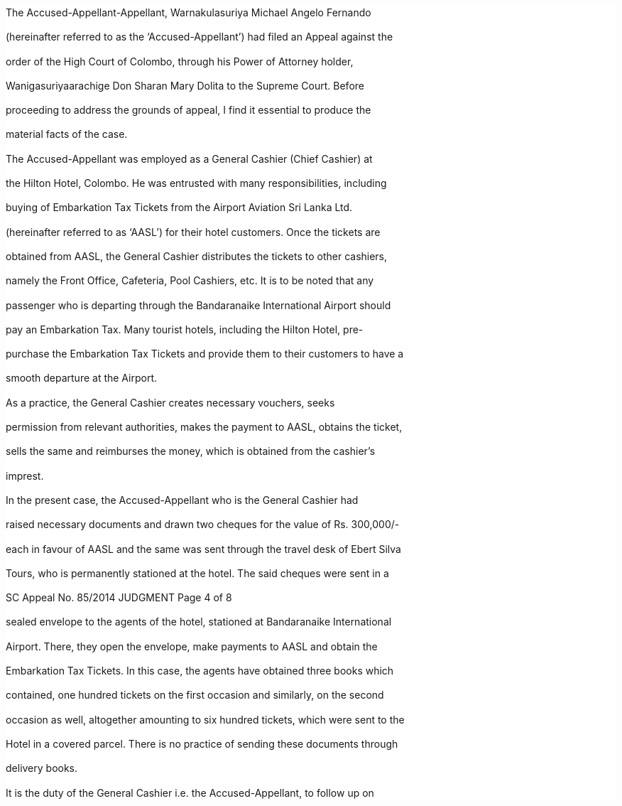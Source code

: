The Accused-Appellant-Appellant, Warnakulasuriya Michael Angelo Fernando

(hereinafter referred to as the ‘Accused-Appellant’) had filed an Appeal against the

order of the High Court of Colombo, through his Power of Attorney holder,

Wanigasuriyaarachige Don Sharan Mary Dolita to the Supreme Court. Before

proceeding to address the grounds of appeal, I find it essential to produce the

material facts of the case.

The Accused-Appellant was employed as a General Cashier (Chief Cashier) at

the Hilton Hotel, Colombo. He was entrusted with many responsibilities, including

buying of Embarkation Tax Tickets from the Airport Aviation Sri Lanka Ltd.

(hereinafter referred to as ‘AASL’) for their hotel customers. Once the tickets are

obtained from AASL, the General Cashier distributes the tickets to other cashiers,

namely the Front Office, Cafeteria, Pool Cashiers, etc. It is to be noted that any

passenger who is departing through the Bandaranaike International Airport should

pay an Embarkation Tax. Many tourist hotels, including the Hilton Hotel, pre-

purchase the Embarkation Tax Tickets and provide them to their customers to have a

smooth departure at the Airport.

As a practice, the General Cashier creates necessary vouchers, seeks

permission from relevant authorities, makes the payment to AASL, obtains the ticket,

sells the same and reimburses the money, which is obtained from the cashier’s

imprest.

In the present case, the Accused-Appellant who is the General Cashier had

raised necessary documents and drawn two cheques for the value of Rs. 300,000/-

each in favour of AASL and the same was sent through the travel desk of Ebert Silva

Tours, who is permanently stationed at the hotel. The said cheques were sent in a

SC Appeal No. 85/2014 JUDGMENT Page 4 of 8

sealed envelope to the agents of the hotel, stationed at Bandaranaike International

Airport. There, they open the envelope, make payments to AASL and obtain the

Embarkation Tax Tickets. In this case, the agents have obtained three books which

contained, one hundred tickets on the first occasion and similarly, on the second

occasion as well, altogether amounting to six hundred tickets, which were sent to the

Hotel in a covered parcel. There is no practice of sending these documents through

delivery books.

It is the duty of the General Cashier i.e. the Accused-Appellant, to follow up on
